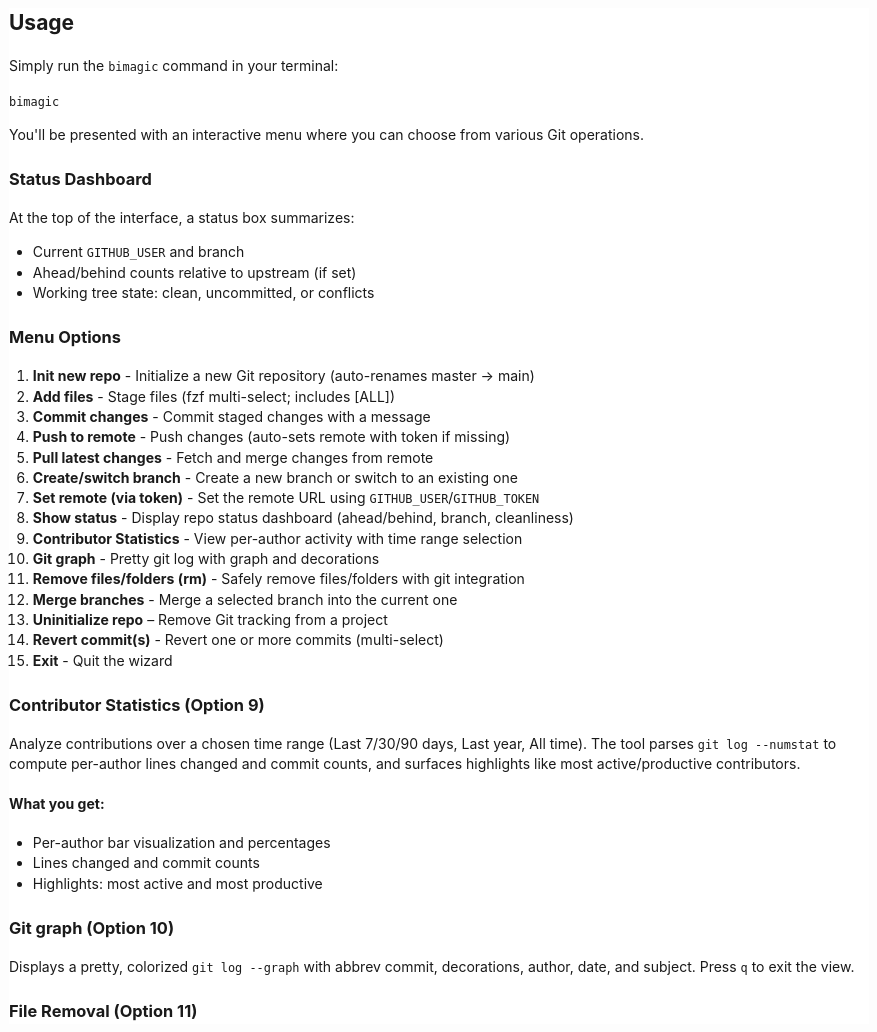 ## Usage

Simply run the `bimagic` command in your terminal:

```bash
bimagic
```

You'll be presented with an interactive menu where you can choose from various Git operations.

### Status Dashboard

At the top of the interface, a status box summarizes:
- Current `GITHUB_USER` and branch
- Ahead/behind counts relative to upstream (if set)
- Working tree state: clean, uncommitted, or conflicts

### Menu Options

1. **Init new repo** - Initialize a new Git repository (auto-renames master → main)
2. **Add files** - Stage files (fzf multi-select; includes [ALL])
3. **Commit changes** - Commit staged changes with a message
4. **Push to remote** - Push changes (auto-sets remote with token if missing)
5. **Pull latest changes** - Fetch and merge changes from remote
6. **Create/switch branch** - Create a new branch or switch to an existing one
7. **Set remote (via token)** - Set the remote URL using `GITHUB_USER`/`GITHUB_TOKEN`
8. **Show status** - Display repo status dashboard (ahead/behind, branch, cleanliness)
9. **Contributor Statistics** - View per-author activity with time range selection
10. **Git graph** - Pretty git log with graph and decorations
11. **Remove files/folders (rm)** - Safely remove files/folders with git integration
12. **Merge branches** - Merge a selected branch into the current one
13. **Uninitialize repo** – Remove Git tracking from a project
14. **Revert commit(s)** - Revert one or more commits (multi-select)
15. **Exit** - Quit the wizard

### Contributor Statistics (Option 9)

Analyze contributions over a chosen time range (Last 7/30/90 days, Last year, All time). The tool parses `git log --numstat` to compute per-author lines changed and commit counts, and surfaces highlights like most active/productive contributors.

#### What you get:
- Per-author bar visualization and percentages
- Lines changed and commit counts
- Highlights: most active and most productive

### Git graph (Option 10)

Displays a pretty, colorized `git log --graph` with abbrev commit, decorations, author, date, and subject. Press `q` to exit the view.

### File Removal (Option 11)

